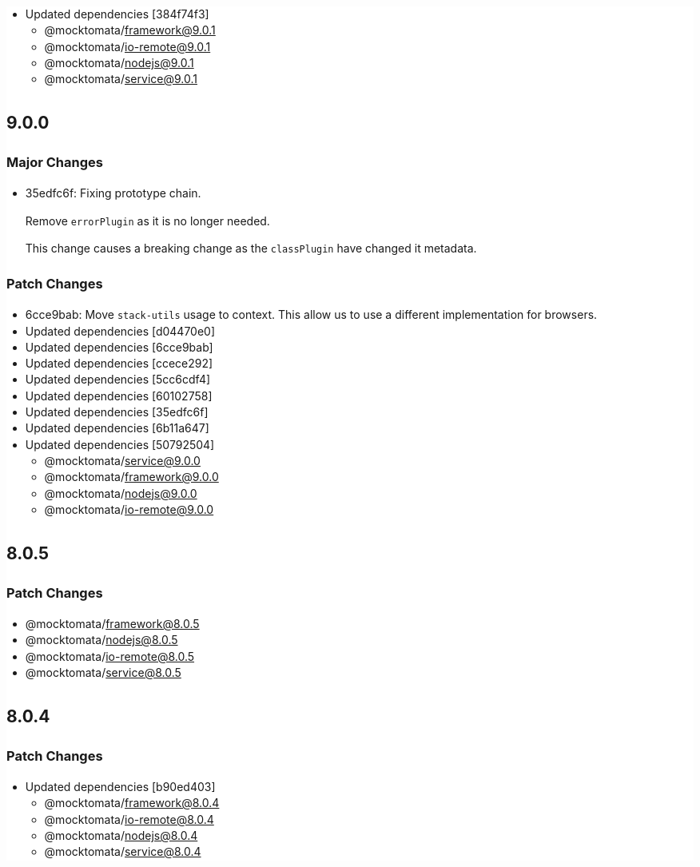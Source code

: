 - Updated dependencies [384f74f3]
  - @mocktomata/framework@9.0.1
  - @mocktomata/io-remote@9.0.1
  - @mocktomata/nodejs@9.0.1
  - @mocktomata/service@9.0.1

## 9.0.0

### Major Changes

- 35edfc6f: Fixing prototype chain.

  Remove `errorPlugin` as it is no longer needed.

  This change causes a breaking change as the `classPlugin` have changed it metadata.

### Patch Changes

- 6cce9bab: Move `stack-utils` usage to context.
  This allow us to use a different implementation for browsers.
- Updated dependencies [d04470e0]
- Updated dependencies [6cce9bab]
- Updated dependencies [ccece292]
- Updated dependencies [5cc6cdf4]
- Updated dependencies [60102758]
- Updated dependencies [35edfc6f]
- Updated dependencies [6b11a647]
- Updated dependencies [50792504]
  - @mocktomata/service@9.0.0
  - @mocktomata/framework@9.0.0
  - @mocktomata/nodejs@9.0.0
  - @mocktomata/io-remote@9.0.0

## 8.0.5

### Patch Changes

- @mocktomata/framework@8.0.5
- @mocktomata/nodejs@8.0.5
- @mocktomata/io-remote@8.0.5
- @mocktomata/service@8.0.5

## 8.0.4

### Patch Changes

- Updated dependencies [b90ed403]
  - @mocktomata/framework@8.0.4
  - @mocktomata/io-remote@8.0.4
  - @mocktomata/nodejs@8.0.4
  - @mocktomata/service@8.0.4
